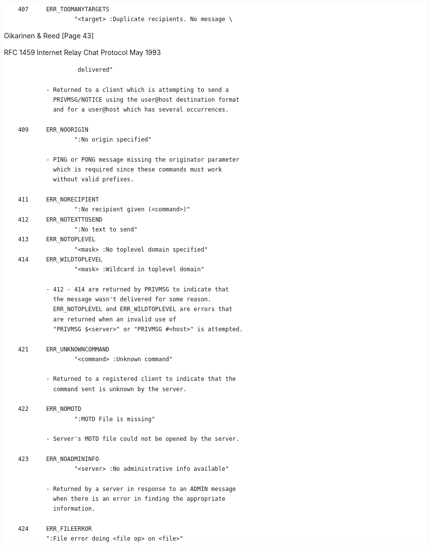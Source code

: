         407     ERR_TOOMANYTARGETS
                        "<target> :Duplicate recipients. No message \



Oikarinen & Reed                                               [Page 43]


RFC 1459              Internet Relay Chat Protocol              May 1993


                         delivered"

                - Returned to a client which is attempting to send a
                  PRIVMSG/NOTICE using the user@host destination format
                  and for a user@host which has several occurrences.

        409     ERR_NOORIGIN
                        ":No origin specified"

                - PING or PONG message missing the originator parameter
                  which is required since these commands must work
                  without valid prefixes.

        411     ERR_NORECIPIENT
                        ":No recipient given (<command>)"
        412     ERR_NOTEXTTOSEND
                        ":No text to send"
        413     ERR_NOTOPLEVEL
                        "<mask> :No toplevel domain specified"
        414     ERR_WILDTOPLEVEL
                        "<mask> :Wildcard in toplevel domain"

                - 412 - 414 are returned by PRIVMSG to indicate that
                  the message wasn't delivered for some reason.
                  ERR_NOTOPLEVEL and ERR_WILDTOPLEVEL are errors that
                  are returned when an invalid use of
                  "PRIVMSG $<server>" or "PRIVMSG #<host>" is attempted.

        421     ERR_UNKNOWNCOMMAND
                        "<command> :Unknown command"

                - Returned to a registered client to indicate that the
                  command sent is unknown by the server.

        422     ERR_NOMOTD
                        ":MOTD File is missing"

                - Server's MOTD file could not be opened by the server.

        423     ERR_NOADMININFO
                        "<server> :No administrative info available"

                - Returned by a server in response to an ADMIN message
                  when there is an error in finding the appropriate
                  information.

        424     ERR_FILEERROR
                ":File error doing <file op> on <file>"
